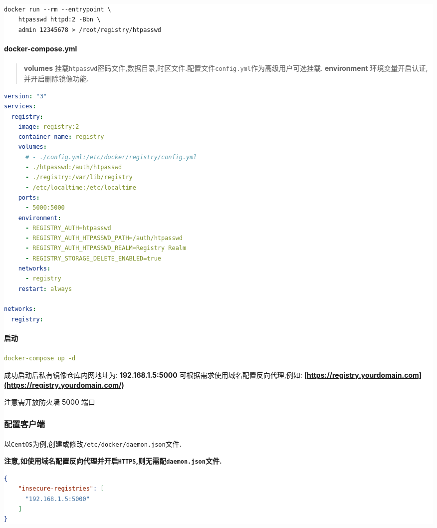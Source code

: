 ```shell
docker run --rm --entrypoint \
    htpasswd httpd:2 -Bbn \
    admin 12345678 > /root/registry/htpasswd
```

#### docker-compose.yml

> **volumes** 挂载`htpasswd`密码文件,数据目录,时区文件.配置文件`config.yml`作为高级用户可选挂载.
> **environment** 环境变量开启认证,并开启删除镜像功能.

```yml
version: "3"
services:
  registry:
    image: registry:2
    container_name: registry
    volumes:
      # - ./config.yml:/etc/docker/registry/config.yml
      - ./htpasswd:/auth/htpasswd
      - ./registry:/var/lib/registry
      - /etc/localtime:/etc/localtime
    ports:
      - 5000:5000
    environment:
      - REGISTRY_AUTH=htpasswd
      - REGISTRY_AUTH_HTPASSWD_PATH=/auth/htpasswd
      - REGISTRY_AUTH_HTPASSWD_REALM=Registry Realm
      - REGISTRY_STORAGE_DELETE_ENABLED=true
    networks:
      - registry
    restart: always

networks:
  registry:
```

#### 启动

```yml
docker-compose up -d
```

成功启动后私有镜像仓库内网地址为: **192.168.1.5:5000**
可根据需求使用域名配置反向代理,例如: **[https://registry.yourdomain.com](https://registry.yourdomain.com/)**

注意需开放防火墙 5000 端口

### 配置客户端

以`CentOS`为例,创建或修改`/etc/docker/daemon.json`文件.

**注意,如使用域名配置反向代理并开启`HTTPS`,则无需配`daemon.json`文件.**

```json
{
    "insecure-registries": [
      "192.168.1.5:5000"
    ]
}
```
